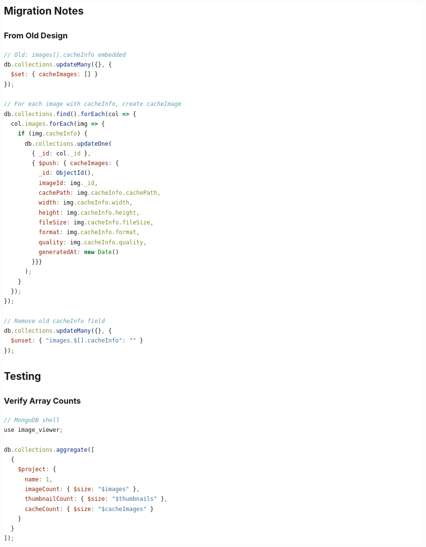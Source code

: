 ## Migration Notes

### From Old Design
```javascript
// Old: images[].cacheInfo embedded
db.collections.updateMany({}, {
  $set: { cacheImages: [] }
});

// For each image with cacheInfo, create cacheImage
db.collections.find().forEach(col => {
  col.images.forEach(img => {
    if (img.cacheInfo) {
      db.collections.updateOne(
        { _id: col._id },
        { $push: { cacheImages: {
          _id: ObjectId(),
          imageId: img._id,
          cachePath: img.cacheInfo.cachePath,
          width: img.cacheInfo.width,
          height: img.cacheInfo.height,
          fileSize: img.cacheInfo.fileSize,
          format: img.cacheInfo.format,
          quality: img.cacheInfo.quality,
          generatedAt: new Date()
        }}}
      );
    }
  });
});

// Remove old cacheInfo field
db.collections.updateMany({}, {
  $unset: { "images.$[].cacheInfo": "" }
});
```

## Testing

### Verify Array Counts
```javascript
// MongoDB shell
use image_viewer;

db.collections.aggregate([
  {
    $project: {
      name: 1,
      imageCount: { $size: "$images" },
      thumbnailCount: { $size: "$thumbnails" },
      cacheCount: { $size: "$cacheImages" }
    }
  }
]);
```
